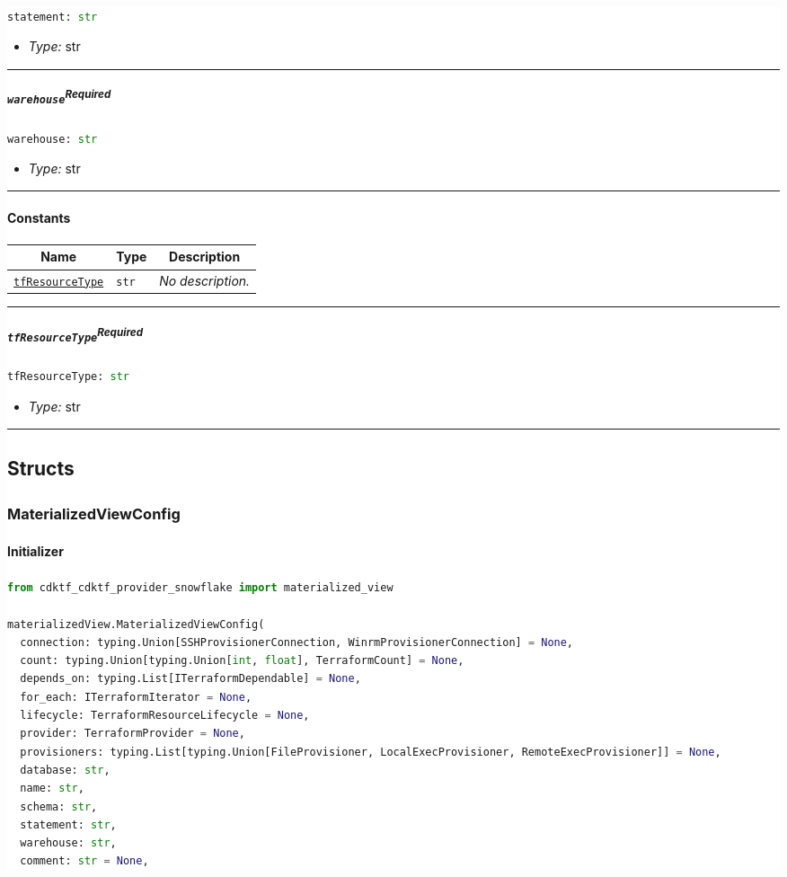 ```python
statement: str
```

- *Type:* str

---

##### `warehouse`<sup>Required</sup> <a name="warehouse" id="@cdktf/provider-snowflake.materializedView.MaterializedView.property.warehouse"></a>

```python
warehouse: str
```

- *Type:* str

---

#### Constants <a name="Constants" id="Constants"></a>

| **Name** | **Type** | **Description** |
| --- | --- | --- |
| <code><a href="#@cdktf/provider-snowflake.materializedView.MaterializedView.property.tfResourceType">tfResourceType</a></code> | <code>str</code> | *No description.* |

---

##### `tfResourceType`<sup>Required</sup> <a name="tfResourceType" id="@cdktf/provider-snowflake.materializedView.MaterializedView.property.tfResourceType"></a>

```python
tfResourceType: str
```

- *Type:* str

---

## Structs <a name="Structs" id="Structs"></a>

### MaterializedViewConfig <a name="MaterializedViewConfig" id="@cdktf/provider-snowflake.materializedView.MaterializedViewConfig"></a>

#### Initializer <a name="Initializer" id="@cdktf/provider-snowflake.materializedView.MaterializedViewConfig.Initializer"></a>

```python
from cdktf_cdktf_provider_snowflake import materialized_view

materializedView.MaterializedViewConfig(
  connection: typing.Union[SSHProvisionerConnection, WinrmProvisionerConnection] = None,
  count: typing.Union[typing.Union[int, float], TerraformCount] = None,
  depends_on: typing.List[ITerraformDependable] = None,
  for_each: ITerraformIterator = None,
  lifecycle: TerraformResourceLifecycle = None,
  provider: TerraformProvider = None,
  provisioners: typing.List[typing.Union[FileProvisioner, LocalExecProvisioner, RemoteExecProvisioner]] = None,
  database: str,
  name: str,
  schema: str,
  statement: str,
  warehouse: str,
  comment: str = None,
```